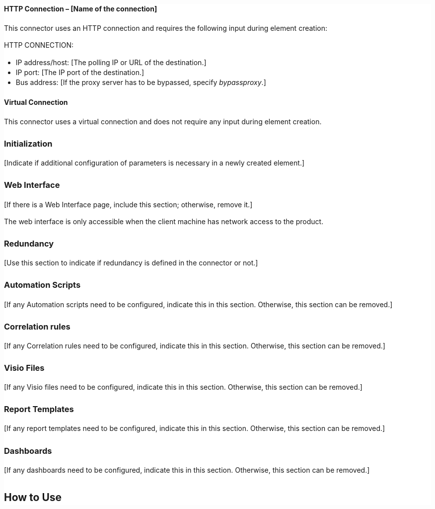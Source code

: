 #### HTTP Connection – [Name of the connection]

This connector uses an HTTP connection and requires the following input during element creation:

HTTP CONNECTION:

- IP address/host: [The polling IP or URL of the destination.]
- IP port: [The IP port of the destination.]
- Bus address: [If the proxy server has to be bypassed, specify *bypassproxy*.]

#### Virtual Connection

This connector uses a virtual connection and does not require any input during element creation.

### Initialization

[Indicate if additional configuration of parameters is necessary in a newly created element.]

### Web Interface

[If there is a Web Interface page, include this section; otherwise, remove it.]

The web interface is only accessible when the client machine has network access to the product.

### Redundancy

[Use this section to indicate if redundancy is defined in the connector or not.]

### Automation Scripts

[If any Automation scripts need to be configured, indicate this in this section. Otherwise, this section can be removed.]

### Correlation rules

[If any Correlation rules need to be configured, indicate this in this section. Otherwise, this section can be removed.]

### Visio Files

[If any Visio files need to be configured, indicate this in this section. Otherwise, this section can be removed.]

### Report Templates

[If any report templates need to be configured, indicate this in this section. Otherwise, this section can be removed.]

### Dashboards

[If any dashboards need to be configured, indicate this in this section. Otherwise, this section can be removed.]

## How to Use
